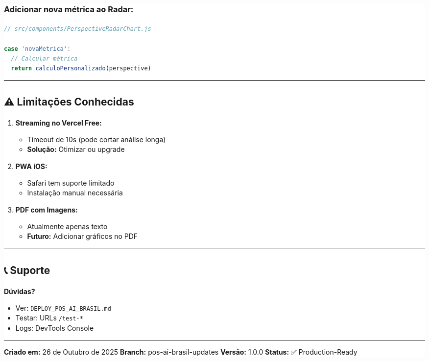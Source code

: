 ### Adicionar nova métrica ao Radar:

```javascript
// src/components/PerspectiveRadarChart.js

case 'novaMetrica':
  // Calcular métrica
  return calculoPersonalizado(perspective)
```

---

## ⚠️ Limitações Conhecidas

1. **Streaming no Vercel Free:**
   - Timeout de 10s (pode cortar análise longa)
   - **Solução:** Otimizar ou upgrade

2. **PWA iOS:**
   - Safari tem suporte limitado
   - Instalação manual necessária

3. **PDF com Imagens:**
   - Atualmente apenas texto
   - **Futuro:** Adicionar gráficos no PDF

---

## 📞 Suporte

**Dúvidas?**
- Ver: `DEPLOY_POS_AI_BRASIL.md`
- Testar: URLs `/test-*`
- Logs: DevTools Console

---

**Criado em:** 26 de Outubro de 2025
**Branch:** pos-ai-brasil-updates
**Versão:** 1.0.0
**Status:** ✅ Production-Ready
